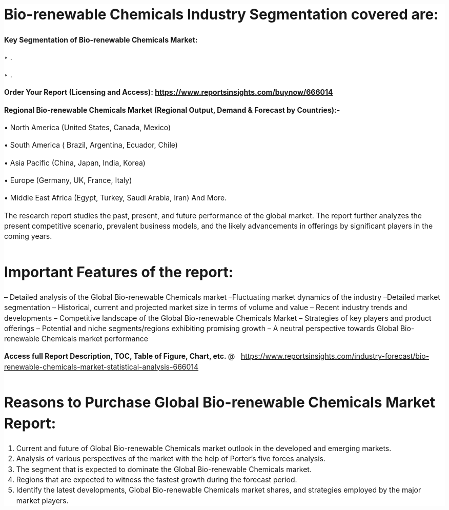 # <strong>Bio-renewable Chemicals Industry Segmentation covered are:</strong>

<strong>Key Segmentation of Bio-renewable Chemicals Market:</strong> 

‣ .

‣ .

<strong>Order Your Report (Licensing and Access): <a href=https://www.reportsinsights.com/buynow/666014 style=color:#0000ff;>https://www.reportsinsights.com/buynow/666014</a></strong>

<strong>Regional Bio-renewable Chemicals Market (Regional Output, Demand &amp; Forecast by Countries):-</strong>

• North America (United States, Canada, Mexico)

• South America ( Brazil, Argentina, Ecuador, Chile)

• Asia Pacific (China, Japan, India, Korea)

• Europe (Germany, UK, France, Italy)

• Middle East Africa (Egypt, Turkey, Saudi Arabia, Iran) And More.

The research report studies the past, present, and future performance of the global market. The report further analyzes the present competitive scenario, prevalent business models, and the likely advancements in offerings by significant players in the coming years.

# <strong>Important Features of the report:</strong>
– Detailed analysis of the Global Bio-renewable Chemicals market
–Fluctuating market dynamics of the industry
–Detailed market segmentation
– Historical, current and projected market size in terms of volume and value
– Recent industry trends and developments
– Competitive landscape of the Global Bio-renewable Chemicals Market
– Strategies of key players and product offerings
– Potential and niche segments/regions exhibiting promising growth
– A neutral perspective towards Global Bio-renewable Chemicals market performance

<strong>Access full Report Description, TOC, Table of Figure, Chart, etc. </strong>@   <a href=https://www.reportsinsights.com/industry-forecast/bio-renewable-chemicals-market-statistical-analysis-666014 style=color:#0000ff;>https://www.reportsinsights.com/industry-forecast/bio-renewable-chemicals-market-statistical-analysis-666014</a>

# <strong>Reasons to Purchase Global Bio-renewable Chemicals Market Report:</strong>
1. Current and future of Global Bio-renewable Chemicals market outlook in the developed and emerging markets.
2. Analysis of various perspectives of the market with the help of Porter’s five forces analysis.
3. The segment that is expected to dominate the Global Bio-renewable Chemicals market.
4. Regions that are expected to witness the fastest growth during the forecast period.
5. Identify the latest developments, Global Bio-renewable Chemicals market shares, and strategies employed by the major market players.
